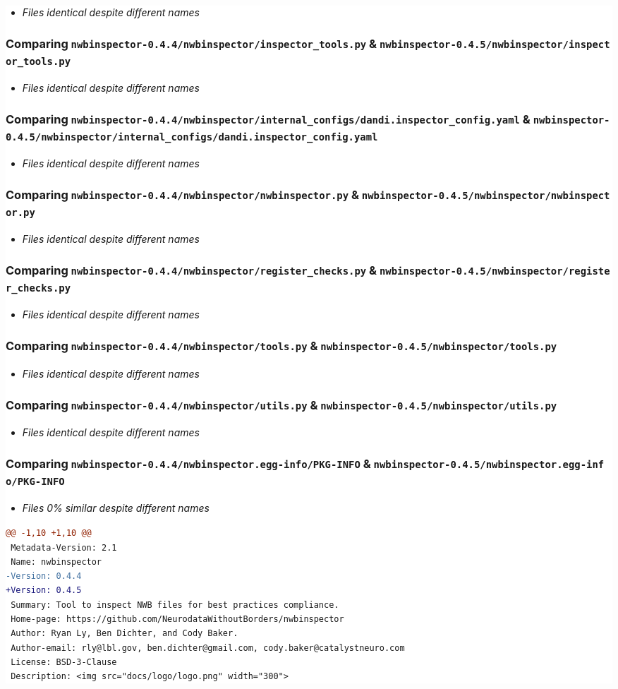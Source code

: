  * *Files identical despite different names*

### Comparing `nwbinspector-0.4.4/nwbinspector/inspector_tools.py` & `nwbinspector-0.4.5/nwbinspector/inspector_tools.py`

 * *Files identical despite different names*

### Comparing `nwbinspector-0.4.4/nwbinspector/internal_configs/dandi.inspector_config.yaml` & `nwbinspector-0.4.5/nwbinspector/internal_configs/dandi.inspector_config.yaml`

 * *Files identical despite different names*

### Comparing `nwbinspector-0.4.4/nwbinspector/nwbinspector.py` & `nwbinspector-0.4.5/nwbinspector/nwbinspector.py`

 * *Files identical despite different names*

### Comparing `nwbinspector-0.4.4/nwbinspector/register_checks.py` & `nwbinspector-0.4.5/nwbinspector/register_checks.py`

 * *Files identical despite different names*

### Comparing `nwbinspector-0.4.4/nwbinspector/tools.py` & `nwbinspector-0.4.5/nwbinspector/tools.py`

 * *Files identical despite different names*

### Comparing `nwbinspector-0.4.4/nwbinspector/utils.py` & `nwbinspector-0.4.5/nwbinspector/utils.py`

 * *Files identical despite different names*

### Comparing `nwbinspector-0.4.4/nwbinspector.egg-info/PKG-INFO` & `nwbinspector-0.4.5/nwbinspector.egg-info/PKG-INFO`

 * *Files 0% similar despite different names*

```diff
@@ -1,10 +1,10 @@
 Metadata-Version: 2.1
 Name: nwbinspector
-Version: 0.4.4
+Version: 0.4.5
 Summary: Tool to inspect NWB files for best practices compliance.
 Home-page: https://github.com/NeurodataWithoutBorders/nwbinspector
 Author: Ryan Ly, Ben Dichter, and Cody Baker.
 Author-email: rly@lbl.gov, ben.dichter@gmail.com, cody.baker@catalystneuro.com
 License: BSD-3-Clause
 Description: <img src="docs/logo/logo.png" width="300">
```
